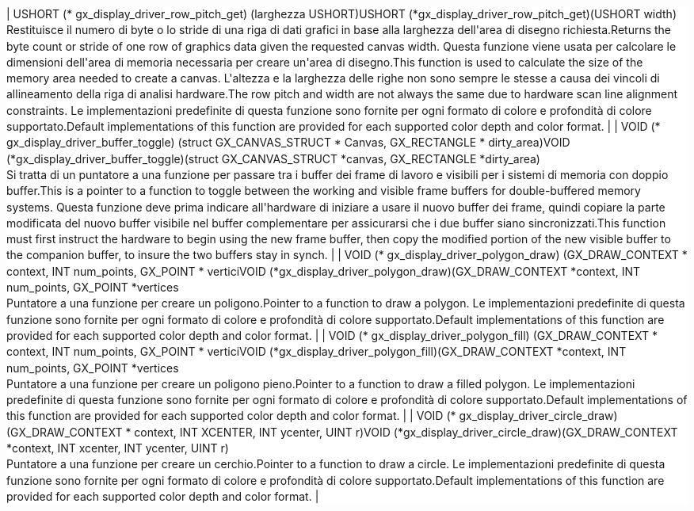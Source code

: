 | <span data-ttu-id="e2957-242">USHORT (\* gx_display_driver_row_pitch_get) (larghezza USHORT)</span><span class="sxs-lookup"><span data-stu-id="e2957-242">USHORT (\*gx_display_driver_row_pitch_get)(USHORT width)</span></span> <br/> <span data-ttu-id="e2957-243">Restituisce il numero di byte o lo stride di una riga di dati grafici in base alla larghezza dell'area di disegno richiesta.</span><span class="sxs-lookup"><span data-stu-id="e2957-243">Returns the byte count or stride of one row of graphics data given the requested canvas width.</span></span> <span data-ttu-id="e2957-244">Questa funzione viene usata per calcolare le dimensioni dell'area di memoria necessaria per creare un'area di disegno.</span><span class="sxs-lookup"><span data-stu-id="e2957-244">This function is used to calculate the size of the memory area needed to create a canvas.</span></span> <span data-ttu-id="e2957-245">L'altezza e la larghezza delle righe non sono sempre le stesse a causa dei vincoli di allineamento della riga di analisi hardware.</span><span class="sxs-lookup"><span data-stu-id="e2957-245">The row pitch and width are not always the same due to hardware scan line alignment constraints.</span></span> <span data-ttu-id="e2957-246">Le implementazioni predefinite di questa funzione sono fornite per ogni formato di colore e profondità di colore supportato.</span><span class="sxs-lookup"><span data-stu-id="e2957-246">Default implementations of this function are provided for each supported color depth and color format.</span></span> |
| <span data-ttu-id="e2957-247">VOID (\* gx_display_driver_buffer_toggle) (struct GX_CANVAS_STRUCT \* Canvas, GX_RECTANGLE \* dirty_area)</span><span class="sxs-lookup"><span data-stu-id="e2957-247">VOID (\*gx_display_driver_buffer_toggle)(struct GX_CANVAS_STRUCT \*canvas, GX_RECTANGLE \*dirty_area)</span></span> <br/> <span data-ttu-id="e2957-248">Si tratta di un puntatore a una funzione per passare tra i buffer dei frame di lavoro e visibili per i sistemi di memoria con doppio buffer.</span><span class="sxs-lookup"><span data-stu-id="e2957-248">This is a pointer to a function to toggle between the working and visible frame buffers for double-buffered memory systems.</span></span> <span data-ttu-id="e2957-249">Questa funzione deve prima indicare all'hardware di iniziare a usare il nuovo buffer dei frame, quindi copiare la parte modificata del nuovo buffer visibile nel buffer complementare per assicurarsi che i due buffer siano sincronizzati.</span><span class="sxs-lookup"><span data-stu-id="e2957-249">This function must first instruct the hardware to begin using the new frame buffer, then copy the modified portion of the new visible buffer to the companion buffer, to insure the two buffers stay in synch.</span></span> | 
| <span data-ttu-id="e2957-250">VOID (\* gx_display_driver_polygon_draw) (GX_DRAW_CONTEXT \* context, INT num_points, GX_POINT \* vertici</span><span class="sxs-lookup"><span data-stu-id="e2957-250">VOID (\*gx_display_driver_polygon_draw)(GX_DRAW_CONTEXT \*context, INT num_points, GX_POINT \*vertices</span></span> <br/> <span data-ttu-id="e2957-251">Puntatore a una funzione per creare un poligono.</span><span class="sxs-lookup"><span data-stu-id="e2957-251">Pointer to a function to draw a polygon.</span></span> <span data-ttu-id="e2957-252">Le implementazioni predefinite di questa funzione sono fornite per ogni formato di colore e profondità di colore supportato.</span><span class="sxs-lookup"><span data-stu-id="e2957-252">Default implementations of this function are provided for each supported color depth and color format.</span></span> |
| <span data-ttu-id="e2957-253">VOID (\* gx_display_driver_polygon_fill) (GX_DRAW_CONTEXT \* context, INT num_points, GX_POINT \* vertici</span><span class="sxs-lookup"><span data-stu-id="e2957-253">VOID (\*gx_display_driver_polygon_fill)(GX_DRAW_CONTEXT \*context, INT num_points, GX_POINT \*vertices</span></span> <br/> <span data-ttu-id="e2957-254">Puntatore a una funzione per creare un poligono pieno.</span><span class="sxs-lookup"><span data-stu-id="e2957-254">Pointer to a function to draw a filled polygon.</span></span> <span data-ttu-id="e2957-255">Le implementazioni predefinite di questa funzione sono fornite per ogni formato di colore e profondità di colore supportato.</span><span class="sxs-lookup"><span data-stu-id="e2957-255">Default implementations of this function are provided for each supported color depth and color format.</span></span> |
| <span data-ttu-id="e2957-256">VOID (\* gx_display_driver_circle_draw) (GX_DRAW_CONTEXT \* context, INT XCENTER, INT ycenter, UINT r)</span><span class="sxs-lookup"><span data-stu-id="e2957-256">VOID (\*gx_display_driver_circle_draw)(GX_DRAW_CONTEXT \*context, INT xcenter, INT ycenter, UINT r)</span></span> <br/> <span data-ttu-id="e2957-257">Puntatore a una funzione per creare un cerchio.</span><span class="sxs-lookup"><span data-stu-id="e2957-257">Pointer to a function to draw a circle.</span></span> <span data-ttu-id="e2957-258">Le implementazioni predefinite di questa funzione sono fornite per ogni formato di colore e profondità di colore supportato.</span><span class="sxs-lookup"><span data-stu-id="e2957-258">Default implementations of this function are provided for each supported color depth and color format.</span></span> |